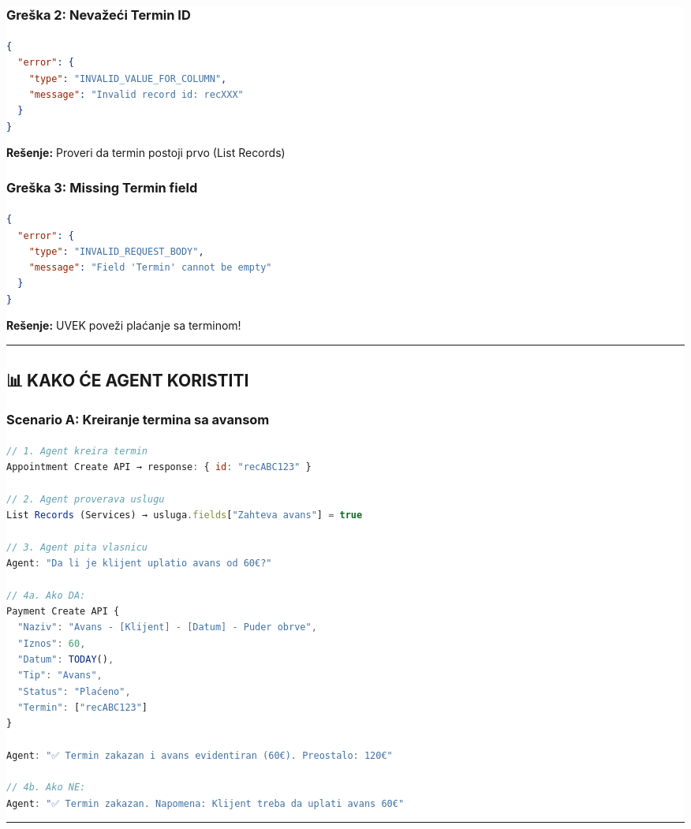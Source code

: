 ### Greška 2: Nevažeći Termin ID
```json
{
  "error": {
    "type": "INVALID_VALUE_FOR_COLUMN",
    "message": "Invalid record id: recXXX"
  }
}
```
**Rešenje:** Proveri da termin postoji prvo (List Records)

### Greška 3: Missing Termin field
```json
{
  "error": {
    "type": "INVALID_REQUEST_BODY",
    "message": "Field 'Termin' cannot be empty"
  }
}
```
**Rešenje:** UVEK poveži plaćanje sa terminom!

---

## 📊 KAKO ĆE AGENT KORISTITI

### Scenario A: Kreiranje termina sa avansom

```javascript
// 1. Agent kreira termin
Appointment Create API → response: { id: "recABC123" }

// 2. Agent proverava uslugu
List Records (Services) → usluga.fields["Zahteva avans"] = true

// 3. Agent pita vlasnicu
Agent: "Da li je klijent uplatio avans od 60€?"

// 4a. Ako DA:
Payment Create API {
  "Naziv": "Avans - [Klijent] - [Datum] - Puder obrve",
  "Iznos": 60,
  "Datum": TODAY(),
  "Tip": "Avans",
  "Status": "Plaćeno",
  "Termin": ["recABC123"]
}

Agent: "✅ Termin zakazan i avans evidentiran (60€). Preostalo: 120€"

// 4b. Ako NE:
Agent: "✅ Termin zakazan. Napomena: Klijent treba da uplati avans 60€"
```

---